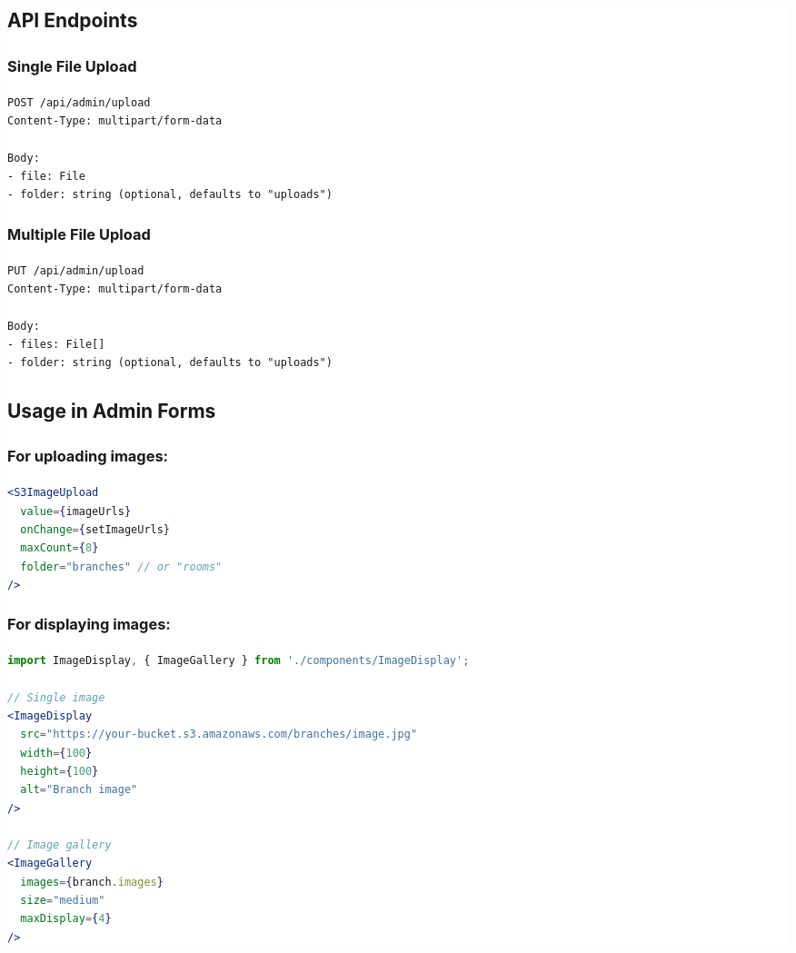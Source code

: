 ## API Endpoints

### Single File Upload
```
POST /api/admin/upload
Content-Type: multipart/form-data

Body:
- file: File
- folder: string (optional, defaults to "uploads")
```

### Multiple File Upload
```
PUT /api/admin/upload
Content-Type: multipart/form-data

Body:
- files: File[]
- folder: string (optional, defaults to "uploads")
```

## Usage in Admin Forms

### For uploading images:
```jsx
<S3ImageUpload
  value={imageUrls}
  onChange={setImageUrls}
  maxCount={8}
  folder="branches" // or "rooms"
/>
```

### For displaying images:
```jsx
import ImageDisplay, { ImageGallery } from './components/ImageDisplay';

// Single image
<ImageDisplay 
  src="https://your-bucket.s3.amazonaws.com/branches/image.jpg"
  width={100}
  height={100}
  alt="Branch image"
/>

// Image gallery
<ImageGallery 
  images={branch.images}
  size="medium"
  maxDisplay={4}
/>
```
